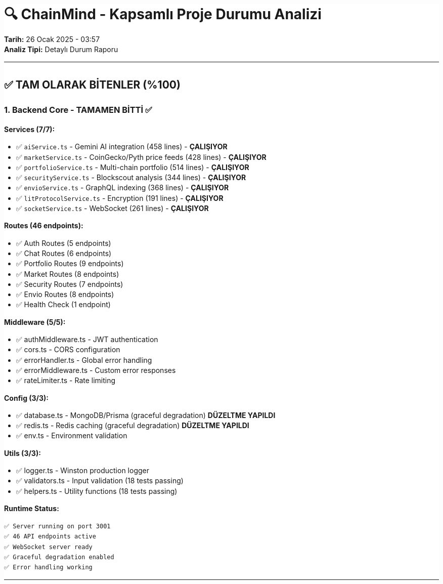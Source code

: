 # 🔍 ChainMind - Kapsamlı Proje Durumu Analizi

**Tarih:** 26 Ocak 2025 - 03:57  
**Analiz Tipi:** Detaylı Durum Raporu

---

## ✅ TAM OLARAK BİTENLER (%100)

### **1. Backend Core - TAMAMEN BİTTİ** ✅

**Services (7/7):**
- ✅ `aiService.ts` - Gemini AI integration (458 lines) - **ÇALIŞIYOR**
- ✅ `marketService.ts` - CoinGecko/Pyth price feeds (428 lines) - **ÇALIŞIYOR**
- ✅ `portfolioService.ts` - Multi-chain portfolio (514 lines) - **ÇALIŞIYOR**
- ✅ `securityService.ts` - Blockscout analysis (344 lines) - **ÇALIŞIYOR**
- ✅ `envioService.ts` - GraphQL indexing (368 lines) - **ÇALIŞIYOR**
- ✅ `litProtocolService.ts` - Encryption (191 lines) - **ÇALIŞIYOR**
- ✅ `socketService.ts` - WebSocket (261 lines) - **ÇALIŞIYOR**

**Routes (46 endpoints):**
- ✅ Auth Routes (5 endpoints)
- ✅ Chat Routes (6 endpoints)
- ✅ Portfolio Routes (9 endpoints)
- ✅ Market Routes (8 endpoints)
- ✅ Security Routes (7 endpoints)
- ✅ Envio Routes (8 endpoints)
- ✅ Health Check (1 endpoint)

**Middleware (5/5):**
- ✅ authMiddleware.ts - JWT authentication
- ✅ cors.ts - CORS configuration
- ✅ errorHandler.ts - Global error handling
- ✅ errorMiddleware.ts - Custom error responses
- ✅ rateLimiter.ts - Rate limiting

**Config (3/3):**
- ✅ database.ts - MongoDB/Prisma (graceful degradation) **DÜZELTME YAPILDI**
- ✅ redis.ts - Redis caching (graceful degradation) **DÜZELTME YAPILDI**
- ✅ env.ts - Environment validation

**Utils (3/3):**
- ✅ logger.ts - Winston production logger
- ✅ validators.ts - Input validation (18 tests passing)
- ✅ helpers.ts - Utility functions (18 tests passing)

**Runtime Status:**
```bash
✅ Server running on port 3001
✅ 46 API endpoints active
✅ WebSocket server ready
✅ Graceful degradation enabled
✅ Error handling working
```

---